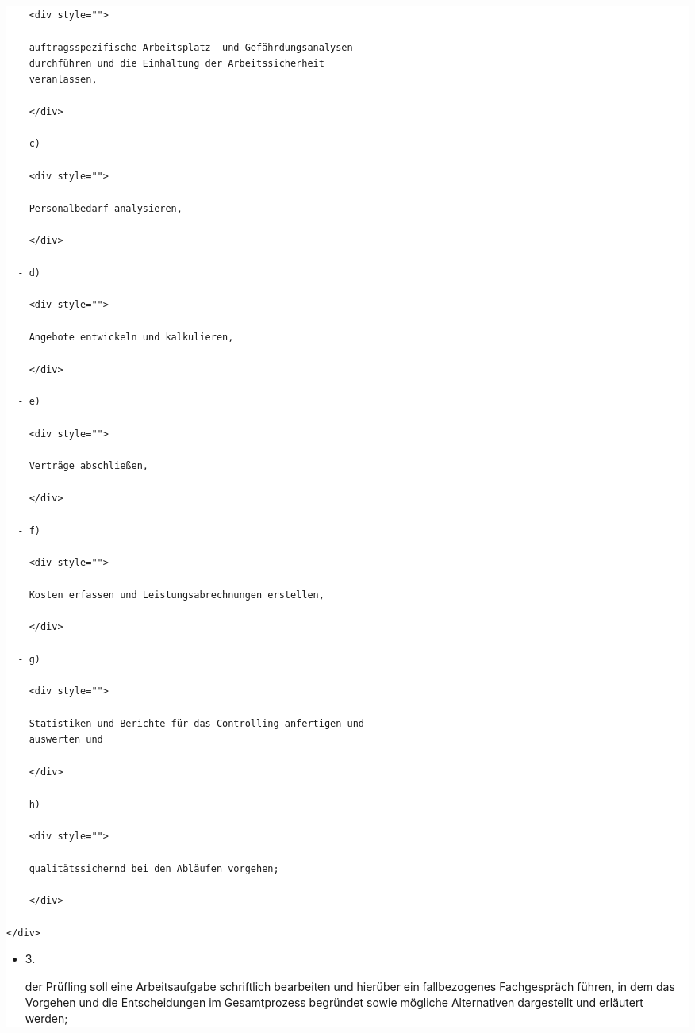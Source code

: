         <div style="">
        
        auftragsspezifische Arbeitsplatz- und Gefährdungsanalysen
        durchführen und die Einhaltung der Arbeitssicherheit
        veranlassen,
        
        </div>
    
      - c)
        
        <div style="">
        
        Personalbedarf analysieren,
        
        </div>
    
      - d)
        
        <div style="">
        
        Angebote entwickeln und kalkulieren,
        
        </div>
    
      - e)
        
        <div style="">
        
        Verträge abschließen,
        
        </div>
    
      - f)
        
        <div style="">
        
        Kosten erfassen und Leistungsabrechnungen erstellen,
        
        </div>
    
      - g)
        
        <div style="">
        
        Statistiken und Berichte für das Controlling anfertigen und
        auswerten und
        
        </div>
    
      - h)
        
        <div style="">
        
        qualitätssichernd bei den Abläufen vorgehen;
        
        </div>
    
    </div>

  - 3\.
    
    <div style="">
    
    der Prüfling soll eine Arbeitsaufgabe schriftlich bearbeiten und
    hierüber ein fallbezogenes Fachgespräch führen, in dem das Vorgehen
    und die Entscheidungen im Gesamtprozess begründet sowie mögliche
    Alternativen dargestellt und erläutert werden;
    